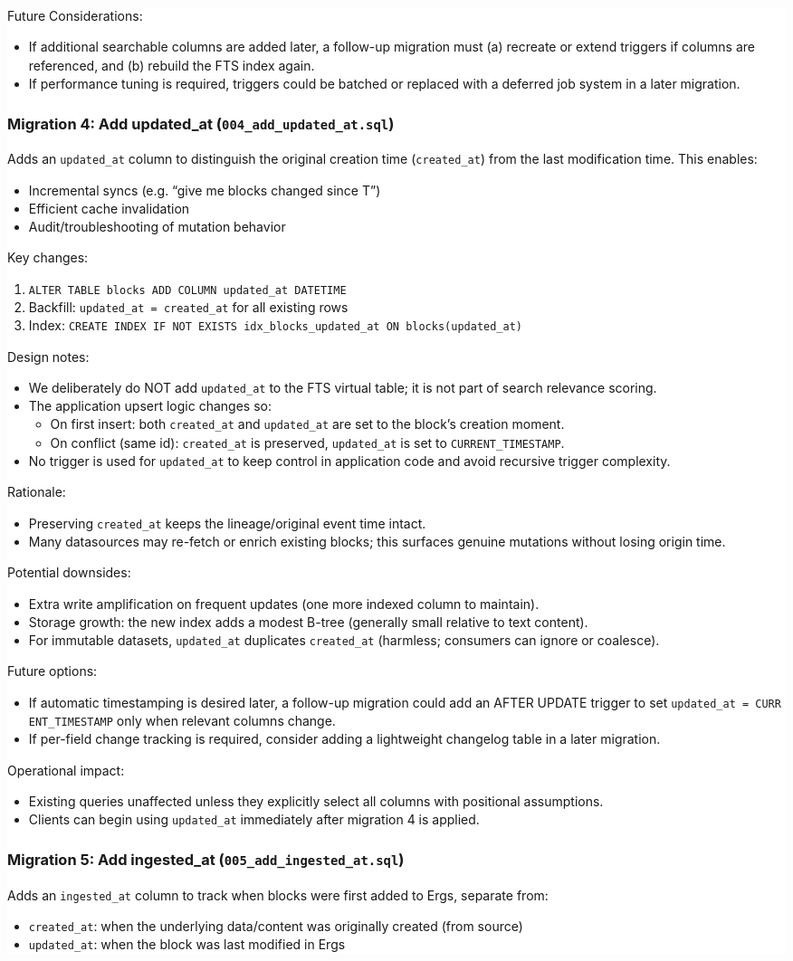 Future Considerations:
- If additional searchable columns are added later, a follow-up migration must (a) recreate or extend triggers if columns are referenced, and (b) rebuild the FTS index again.
- If performance tuning is required, triggers could be batched or replaced with a deferred job system in a later migration.

### Migration 4: Add updated_at (`004_add_updated_at.sql`)

Adds an `updated_at` column to distinguish the original creation time (`created_at`) from the last modification time. This enables:
- Incremental syncs (e.g. “give me blocks changed since T”)
- Efficient cache invalidation
- Audit/troubleshooting of mutation behavior

Key changes:
1. `ALTER TABLE blocks ADD COLUMN updated_at DATETIME`
2. Backfill: `updated_at = created_at` for all existing rows
3. Index: `CREATE INDEX IF NOT EXISTS idx_blocks_updated_at ON blocks(updated_at)`

Design notes:
- We deliberately do NOT add `updated_at` to the FTS virtual table; it is not part of search relevance scoring.
- The application upsert logic changes so:
  - On first insert: both `created_at` and `updated_at` are set to the block’s creation moment.
  - On conflict (same id): `created_at` is preserved, `updated_at` is set to `CURRENT_TIMESTAMP`.
- No trigger is used for `updated_at` to keep control in application code and avoid recursive trigger complexity.

Rationale:
- Preserving `created_at` keeps the lineage/original event time intact.
- Many datasources may re-fetch or enrich existing blocks; this surfaces genuine mutations without losing origin time.

Potential downsides:
- Extra write amplification on frequent updates (one more indexed column to maintain).
- Storage growth: the new index adds a modest B-tree (generally small relative to text content).
- For immutable datasets, `updated_at` duplicates `created_at` (harmless; consumers can ignore or coalesce).

Future options:
- If automatic timestamping is desired later, a follow-up migration could add an AFTER UPDATE trigger to set `updated_at = CURRENT_TIMESTAMP` only when relevant columns change.
- If per-field change tracking is required, consider adding a lightweight changelog table in a later migration.

Operational impact:
- Existing queries unaffected unless they explicitly select all columns with positional assumptions.
- Clients can begin using `updated_at` immediately after migration 4 is applied.

### Migration 5: Add ingested_at (`005_add_ingested_at.sql`)

Adds an `ingested_at` column to track when blocks were first added to Ergs, separate from:
- `created_at`: when the underlying data/content was originally created (from source)
- `updated_at`: when the block was last modified in Ergs

